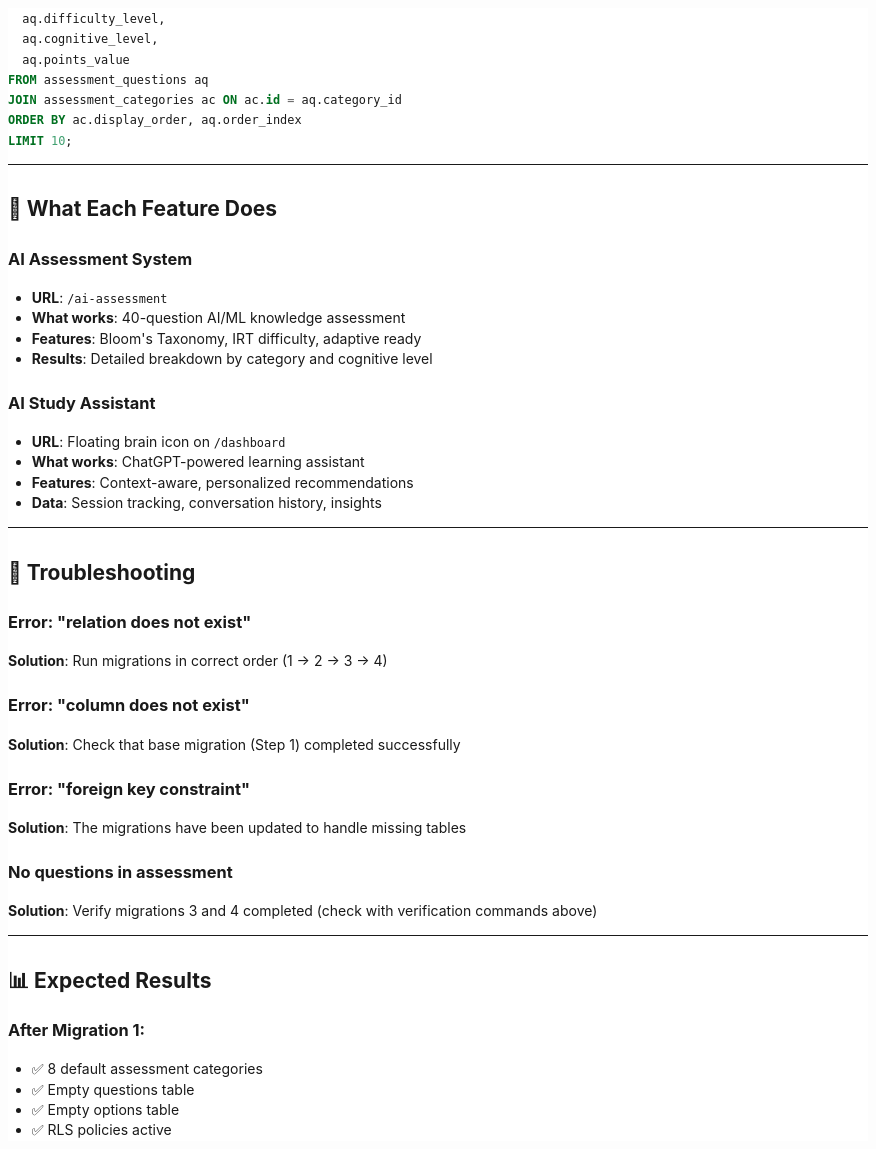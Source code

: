 ```sql
  aq.difficulty_level,
  aq.cognitive_level,
  aq.points_value
FROM assessment_questions aq
JOIN assessment_categories ac ON ac.id = aq.category_id
ORDER BY ac.display_order, aq.order_index
LIMIT 10;
```

---

## 🎨 What Each Feature Does

### **AI Assessment System**
- **URL**: `/ai-assessment`
- **What works**: 40-question AI/ML knowledge assessment
- **Features**: Bloom's Taxonomy, IRT difficulty, adaptive ready
- **Results**: Detailed breakdown by category and cognitive level

### **AI Study Assistant**
- **URL**: Floating brain icon on `/dashboard`
- **What works**: ChatGPT-powered learning assistant
- **Features**: Context-aware, personalized recommendations
- **Data**: Session tracking, conversation history, insights

---

## 🔧 Troubleshooting

### **Error: "relation does not exist"**
**Solution**: Run migrations in correct order (1 → 2 → 3 → 4)

### **Error: "column does not exist"**
**Solution**: Check that base migration (Step 1) completed successfully

### **Error: "foreign key constraint"**
**Solution**: The migrations have been updated to handle missing tables

### **No questions in assessment**
**Solution**: Verify migrations 3 and 4 completed (check with verification commands above)

---

## 📊 Expected Results

### **After Migration 1:**
- ✅ 8 default assessment categories
- ✅ Empty questions table
- ✅ Empty options table
- ✅ RLS policies active
